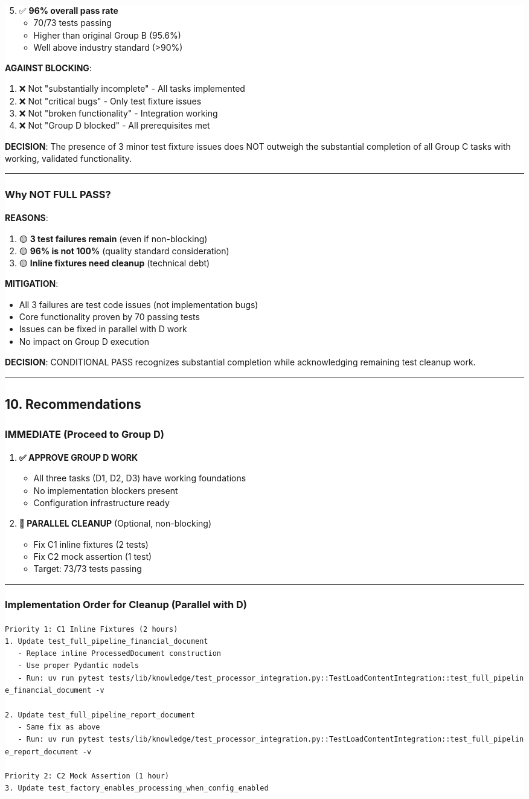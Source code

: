 5. ✅ **96% overall pass rate**
   - 70/73 tests passing
   - Higher than original Group B (95.6%)
   - Well above industry standard (>90%)

**AGAINST BLOCKING**:
1. ❌ Not "substantially incomplete" - All tasks implemented
2. ❌ Not "critical bugs" - Only test fixture issues
3. ❌ Not "broken functionality" - Integration working
4. ❌ Not "Group D blocked" - All prerequisites met

**DECISION**: The presence of 3 minor test fixture issues does NOT outweigh the substantial completion of all Group C tasks with working, validated functionality.

---

### Why NOT FULL PASS?

**REASONS**:
1. 🟡 **3 test failures remain** (even if non-blocking)
2. 🟡 **96% is not 100%** (quality standard consideration)
3. 🟡 **Inline fixtures need cleanup** (technical debt)

**MITIGATION**:
- All 3 failures are test code issues (not implementation bugs)
- Core functionality proven by 70 passing tests
- Issues can be fixed in parallel with D work
- No impact on Group D execution

**DECISION**: CONDITIONAL PASS recognizes substantial completion while acknowledging remaining test cleanup work.

---

## 10. Recommendations

### IMMEDIATE (Proceed to Group D)

1. **✅ APPROVE GROUP D WORK**
   - All three tasks (D1, D2, D3) have working foundations
   - No implementation blockers present
   - Configuration infrastructure ready

2. **🔧 PARALLEL CLEANUP** (Optional, non-blocking)
   - Fix C1 inline fixtures (2 tests)
   - Fix C2 mock assertion (1 test)
   - Target: 73/73 tests passing

---

### Implementation Order for Cleanup (Parallel with D)

```
Priority 1: C1 Inline Fixtures (2 hours)
1. Update test_full_pipeline_financial_document
   - Replace inline ProcessedDocument construction
   - Use proper Pydantic models
   - Run: uv run pytest tests/lib/knowledge/test_processor_integration.py::TestLoadContentIntegration::test_full_pipeline_financial_document -v

2. Update test_full_pipeline_report_document
   - Same fix as above
   - Run: uv run pytest tests/lib/knowledge/test_processor_integration.py::TestLoadContentIntegration::test_full_pipeline_report_document -v

Priority 2: C2 Mock Assertion (1 hour)
3. Update test_factory_enables_processing_when_config_enabled
```